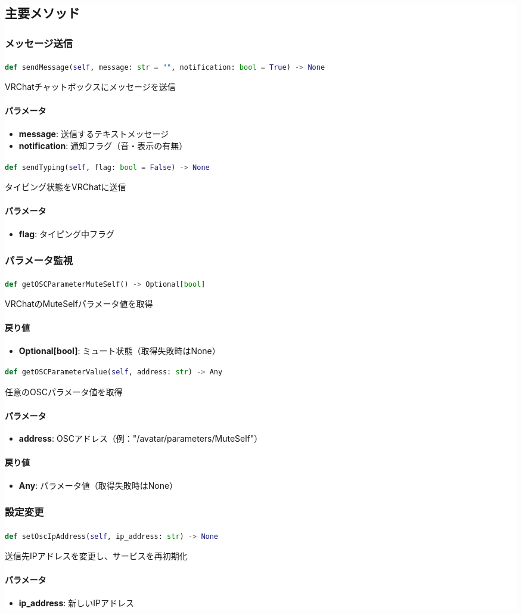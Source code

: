 ## 主要メソッド

### メッセージ送信

```python
def sendMessage(self, message: str = "", notification: bool = True) -> None
```

VRChatチャットボックスにメッセージを送信

#### パラメータ
- **message**: 送信するテキストメッセージ
- **notification**: 通知フラグ（音・表示の有無）

```python
def sendTyping(self, flag: bool = False) -> None
```

タイピング状態をVRChatに送信

#### パラメータ
- **flag**: タイピング中フラグ

### パラメータ監視

```python
def getOSCParameterMuteSelf() -> Optional[bool]
```

VRChatのMuteSelfパラメータ値を取得

#### 戻り値
- **Optional[bool]**: ミュート状態（取得失敗時はNone）

```python
def getOSCParameterValue(self, address: str) -> Any
```

任意のOSCパラメータ値を取得

#### パラメータ
- **address**: OSCアドレス（例："/avatar/parameters/MuteSelf"）

#### 戻り値
- **Any**: パラメータ値（取得失敗時はNone）

### 設定変更

```python
def setOscIpAddress(self, ip_address: str) -> None
```

送信先IPアドレスを変更し、サービスを再初期化

#### パラメータ
- **ip_address**: 新しいIPアドレス
